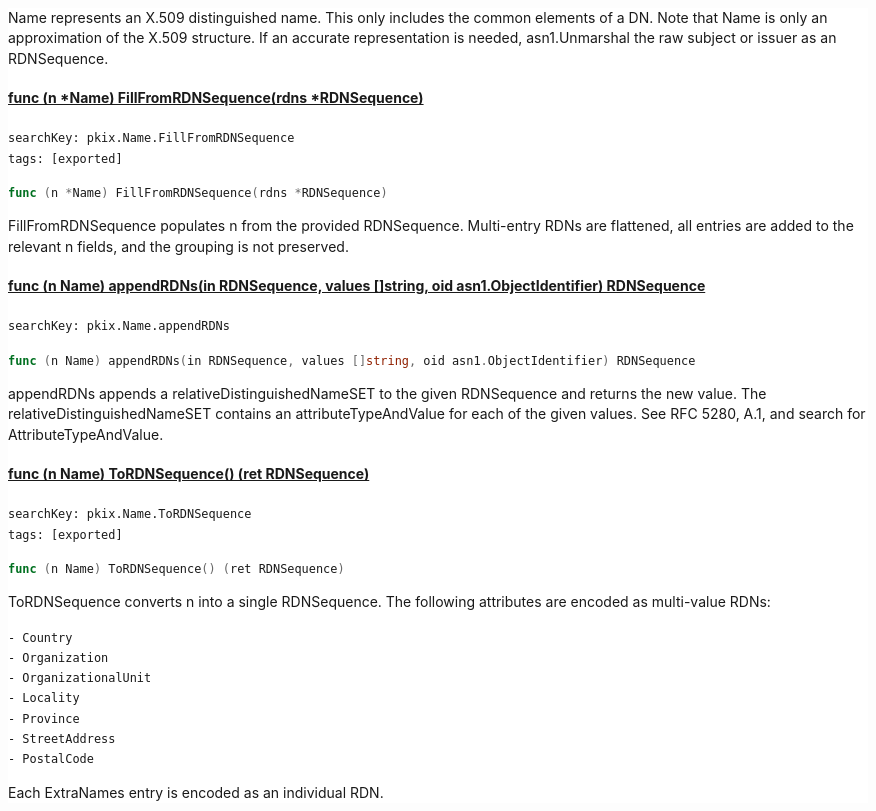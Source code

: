 Name represents an X.509 distinguished name. This only includes the common elements of a DN. Note that Name is only an approximation of the X.509 structure. If an accurate representation is needed, asn1.Unmarshal the raw subject or issuer as an RDNSequence. 

#### <a id="Name.FillFromRDNSequence" href="#Name.FillFromRDNSequence">func (n *Name) FillFromRDNSequence(rdns *RDNSequence)</a>

```
searchKey: pkix.Name.FillFromRDNSequence
tags: [exported]
```

```Go
func (n *Name) FillFromRDNSequence(rdns *RDNSequence)
```

FillFromRDNSequence populates n from the provided RDNSequence. Multi-entry RDNs are flattened, all entries are added to the relevant n fields, and the grouping is not preserved. 

#### <a id="Name.appendRDNs" href="#Name.appendRDNs">func (n Name) appendRDNs(in RDNSequence, values []string, oid asn1.ObjectIdentifier) RDNSequence</a>

```
searchKey: pkix.Name.appendRDNs
```

```Go
func (n Name) appendRDNs(in RDNSequence, values []string, oid asn1.ObjectIdentifier) RDNSequence
```

appendRDNs appends a relativeDistinguishedNameSET to the given RDNSequence and returns the new value. The relativeDistinguishedNameSET contains an attributeTypeAndValue for each of the given values. See RFC 5280, A.1, and search for AttributeTypeAndValue. 

#### <a id="Name.ToRDNSequence" href="#Name.ToRDNSequence">func (n Name) ToRDNSequence() (ret RDNSequence)</a>

```
searchKey: pkix.Name.ToRDNSequence
tags: [exported]
```

```Go
func (n Name) ToRDNSequence() (ret RDNSequence)
```

ToRDNSequence converts n into a single RDNSequence. The following attributes are encoded as multi-value RDNs: 

```
- Country
- Organization
- OrganizationalUnit
- Locality
- Province
- StreetAddress
- PostalCode

```
Each ExtraNames entry is encoded as an individual RDN. 
